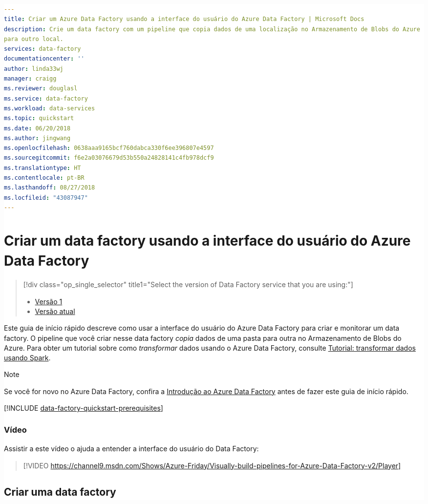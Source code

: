 ```yaml
---
title: Criar um Azure Data Factory usando a interface do usuário do Azure Data Factory | Microsoft Docs
description: Crie um data factory com um pipeline que copia dados de uma localização no Armazenamento de Blobs do Azure para outro local.
services: data-factory
documentationcenter: ''
author: linda33wj
manager: craigg
ms.reviewer: douglasl
ms.service: data-factory
ms.workload: data-services
ms.topic: quickstart
ms.date: 06/20/2018
ms.author: jingwang
ms.openlocfilehash: 0638aaa9165bcf760dabca330f6ee396807e4597
ms.sourcegitcommit: f6e2a03076679d53b550a24828141c4fb978dcf9
ms.translationtype: HT
ms.contentlocale: pt-BR
ms.lasthandoff: 08/27/2018
ms.locfileid: "43087947"
---
```

# <a name="create-a-data-factory-by-using-the-azure-data-factory-ui"></a>Criar um data factory usando a interface do usuário do Azure Data Factory
> [!div class="op_single_selector" title1="Select the version of Data Factory service that you are using:"]
> * [Versão 1](v1/data-factory-copy-data-from-azure-blob-storage-to-sql-database.md)
> * [Versão atual](quickstart-create-data-factory-portal.md)

Este guia de início rápido descreve como usar a interface do usuário do Azure Data Factory para criar e monitorar um data factory. O pipeline que você criar nesse data factory *copia* dados de uma pasta para outra no Armazenamento de Blobs do Azure. Para obter um tutorial sobre como *transformar* dados usando o Azure Data Factory, consulte [Tutorial: transformar dados usando Spark](tutorial-transform-data-spark-portal.md). 

> [!NOTE]
> Se você for novo no Azure Data Factory, confira a [Introdução ao Azure Data Factory](data-factory-introduction.md) antes de fazer este guia de início rápido. 

[!INCLUDE [data-factory-quickstart-prerequisites](../../includes/data-factory-quickstart-prerequisites.md)] 

### <a name="video"></a>Vídeo 
Assistir a este vídeo o ajuda a entender a interface do usuário do Data Factory: 
>[!VIDEO https://channel9.msdn.com/Shows/Azure-Friday/Visually-build-pipelines-for-Azure-Data-Factory-v2/Player]

## <a name="create-a-data-factory"></a>Criar uma data factory
